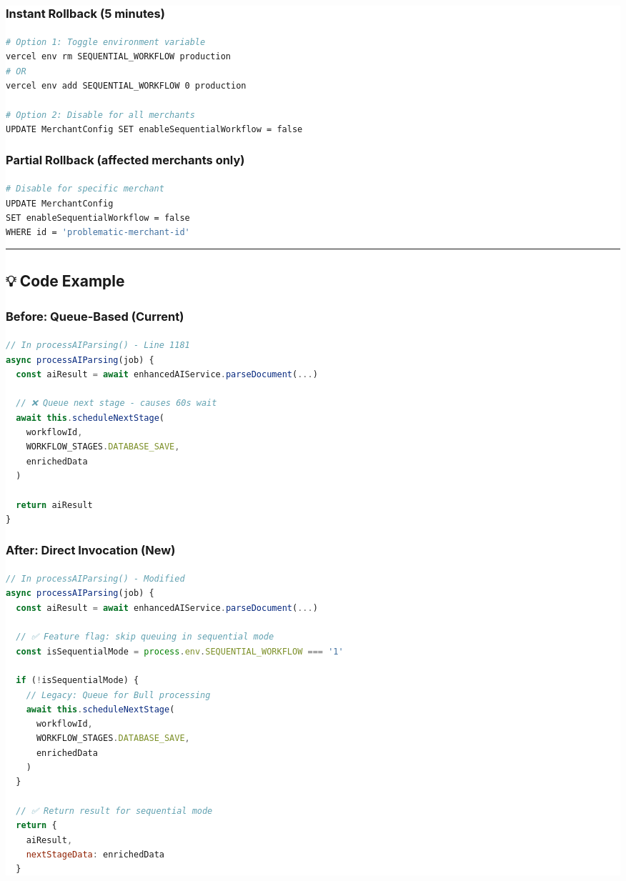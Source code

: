 ### Instant Rollback (5 minutes)
```bash
# Option 1: Toggle environment variable
vercel env rm SEQUENTIAL_WORKFLOW production
# OR
vercel env add SEQUENTIAL_WORKFLOW 0 production

# Option 2: Disable for all merchants
UPDATE MerchantConfig SET enableSequentialWorkflow = false
```

### Partial Rollback (affected merchants only)
```bash
# Disable for specific merchant
UPDATE MerchantConfig 
SET enableSequentialWorkflow = false 
WHERE id = 'problematic-merchant-id'
```

---

## 💡 Code Example

### Before: Queue-Based (Current)
```javascript
// In processAIParsing() - Line 1181
async processAIParsing(job) {
  const aiResult = await enhancedAIService.parseDocument(...)
  
  // ❌ Queue next stage - causes 60s wait
  await this.scheduleNextStage(
    workflowId, 
    WORKFLOW_STAGES.DATABASE_SAVE, 
    enrichedData
  )
  
  return aiResult
}
```

### After: Direct Invocation (New)
```javascript
// In processAIParsing() - Modified
async processAIParsing(job) {
  const aiResult = await enhancedAIService.parseDocument(...)
  
  // ✅ Feature flag: skip queuing in sequential mode
  const isSequentialMode = process.env.SEQUENTIAL_WORKFLOW === '1'
  
  if (!isSequentialMode) {
    // Legacy: Queue for Bull processing
    await this.scheduleNextStage(
      workflowId, 
      WORKFLOW_STAGES.DATABASE_SAVE, 
      enrichedData
    )
  }
  
  // ✅ Return result for sequential mode
  return {
    aiResult,
    nextStageData: enrichedData
  }
```
